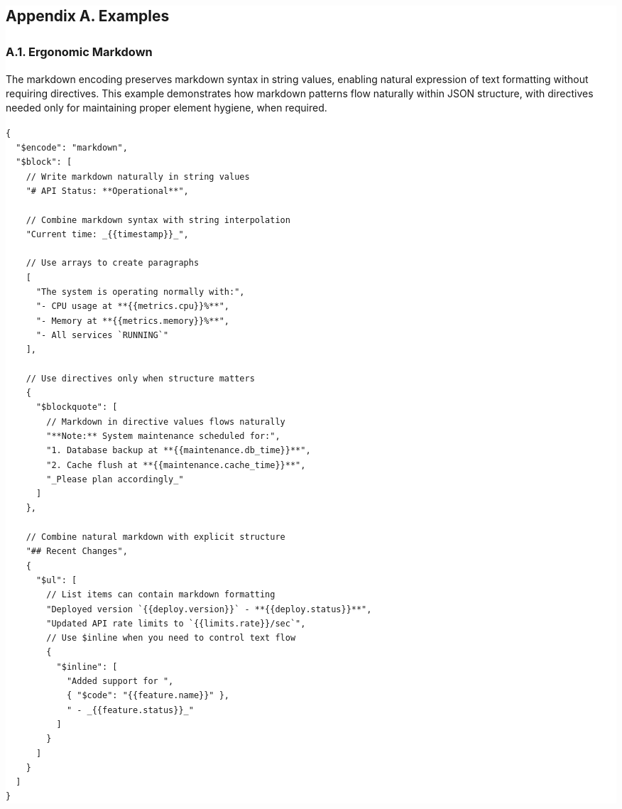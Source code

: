 ## Appendix A. Examples

### A.1. Ergonomic Markdown

The markdown encoding preserves markdown syntax in string values, enabling natural expression of text formatting without requiring directives. This example demonstrates how markdown patterns flow naturally within JSON structure, with directives needed only for maintaining proper element hygiene, when required.

```jsonc
{
  "$encode": "markdown",
  "$block": [
    // Write markdown naturally in string values
    "# API Status: **Operational**",

    // Combine markdown syntax with string interpolation
    "Current time: _{{timestamp}}_",

    // Use arrays to create paragraphs
    [
      "The system is operating normally with:",
      "- CPU usage at **{{metrics.cpu}}%**",
      "- Memory at **{{metrics.memory}}%**",
      "- All services `RUNNING`"
    ],

    // Use directives only when structure matters
    {
      "$blockquote": [
        // Markdown in directive values flows naturally
        "**Note:** System maintenance scheduled for:",
        "1. Database backup at **{{maintenance.db_time}}**",
        "2. Cache flush at **{{maintenance.cache_time}}**",
        "_Please plan accordingly_"
      ]
    },

    // Combine natural markdown with explicit structure
    "## Recent Changes",
    {
      "$ul": [
        // List items can contain markdown formatting
        "Deployed version `{{deploy.version}}` - **{{deploy.status}}**",
        "Updated API rate limits to `{{limits.rate}}/sec`",
        // Use $inline when you need to control text flow
        {
          "$inline": [
            "Added support for ",
            { "$code": "{{feature.name}}" },
            " - _{{feature.status}}_"
          ]
        }
      ]
    }
  ]
}
```
